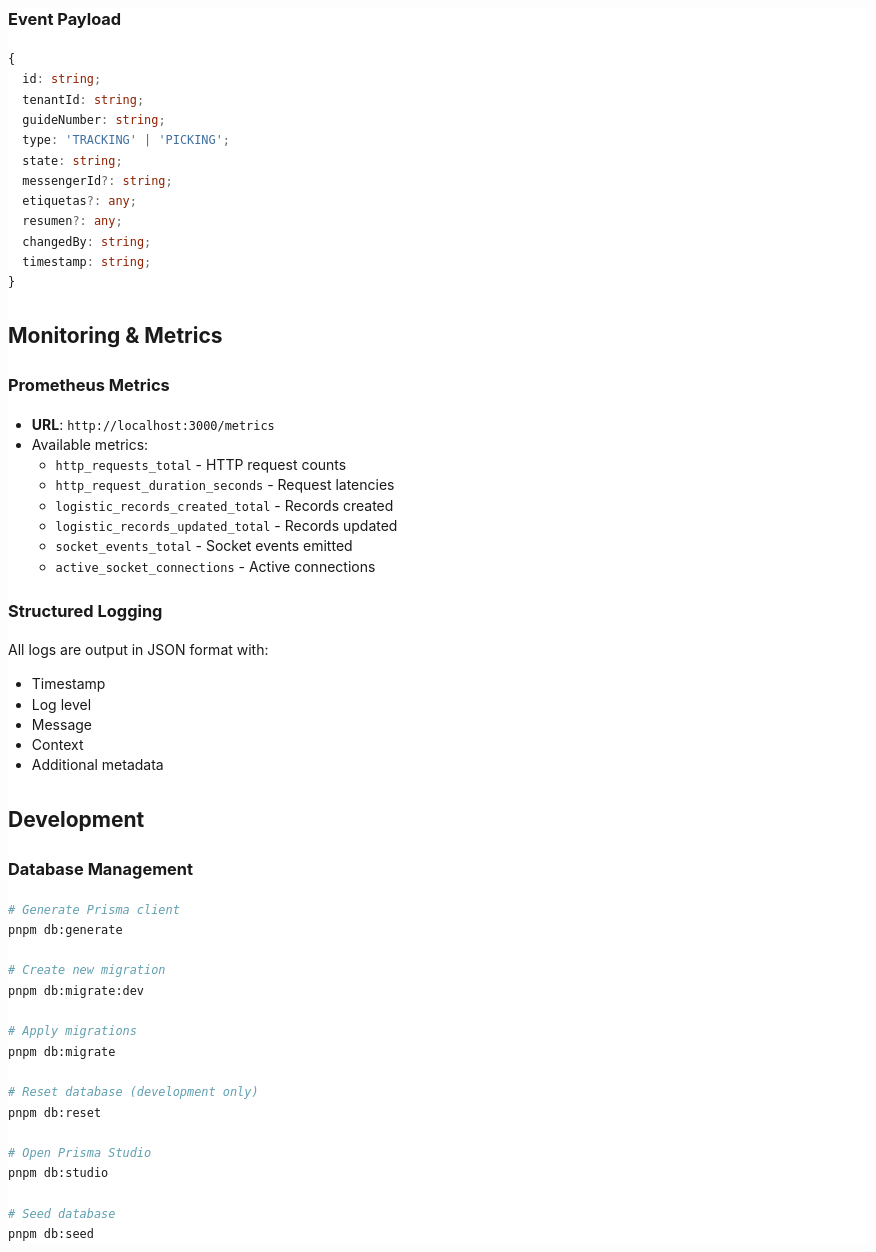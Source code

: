 ### Event Payload
```typescript
{
  id: string;
  tenantId: string;
  guideNumber: string;
  type: 'TRACKING' | 'PICKING';
  state: string;
  messengerId?: string;
  etiquetas?: any;
  resumen?: any;
  changedBy: string;
  timestamp: string;
}
```

## Monitoring & Metrics

### Prometheus Metrics
- **URL**: `http://localhost:3000/metrics`
- Available metrics:
  - `http_requests_total` - HTTP request counts
  - `http_request_duration_seconds` - Request latencies
  - `logistic_records_created_total` - Records created
  - `logistic_records_updated_total` - Records updated
  - `socket_events_total` - Socket events emitted
  - `active_socket_connections` - Active connections

### Structured Logging
All logs are output in JSON format with:
- Timestamp
- Log level
- Message
- Context
- Additional metadata

## Development

### Database Management
```bash
# Generate Prisma client
pnpm db:generate

# Create new migration
pnpm db:migrate:dev

# Apply migrations
pnpm db:migrate

# Reset database (development only)
pnpm db:reset

# Open Prisma Studio
pnpm db:studio

# Seed database
pnpm db:seed
```
